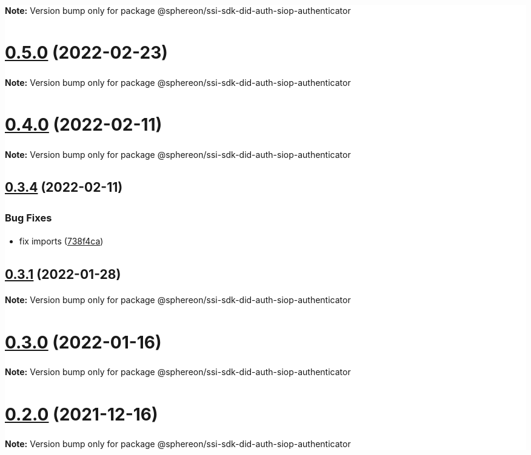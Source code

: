 **Note:** Version bump only for package @sphereon/ssi-sdk-did-auth-siop-authenticator

# [0.5.0](https://github.com/Sphereon-Opensource/SSI-SDK/compare/v0.4.0...v0.5.0) (2022-02-23)

**Note:** Version bump only for package @sphereon/ssi-sdk-did-auth-siop-authenticator

# [0.4.0](https://github.com/Sphereon-Opensource/SSI-SDK/compare/v0.3.4...v0.4.0) (2022-02-11)

**Note:** Version bump only for package @sphereon/ssi-sdk-did-auth-siop-authenticator

## [0.3.4](https://github.com/Sphereon-Opensource/SSI-SDK/compare/v0.3.3...v0.3.4) (2022-02-11)

### Bug Fixes

- fix imports ([738f4ca](https://github.com/Sphereon-Opensource/SSI-SDK/commit/738f4cafdf75c9d4831a3c31de1c0d5aff1d7285))

## [0.3.1](https://github.com/Sphereon-Opensource/SSI-SDK/compare/v0.3.0...v0.3.1) (2022-01-28)

**Note:** Version bump only for package @sphereon/ssi-sdk-did-auth-siop-authenticator

# [0.3.0](https://github.com/Sphereon-Opensource/SSI-SDK/compare/v0.2.0...v0.3.0) (2022-01-16)

**Note:** Version bump only for package @sphereon/ssi-sdk-did-auth-siop-authenticator

# [0.2.0](https://github.com/Sphereon-Opensource/SSI-SDK/compare/v0.1.0...v0.2.0) (2021-12-16)

**Note:** Version bump only for package @sphereon/ssi-sdk-did-auth-siop-authenticator
